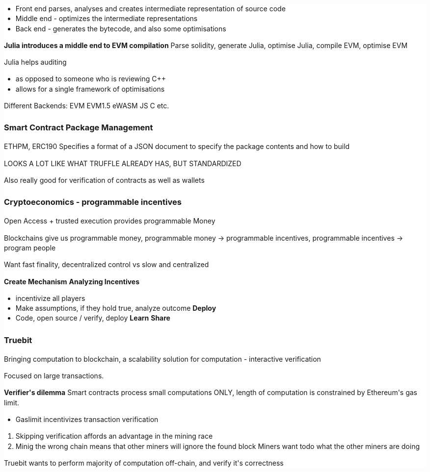 - Front end parses, analyses and creates intermediate representation of source code
- Middle end - optimizes the intermediate representations
- Back end - generates the bytecode, and also some optimisations

**Julia introduces a middle end to EVM compilation**
Parse solidity, generate Julia, optimise Julia, compile EVM, optimise EVM

Julia helps auditing
- as opposed to someone who is reviewing C++
- allows for a single framework of optimisations

Different Backends: EVM EVM1.5 eWASM JS C etc.

### Smart Contract Package Management

ETHPM, ERC190
Specifies a format of a JSON document to specify the package contents and how to build

LOOKS A LOT LIKE WHAT TRUFFLE ALREADY HAS, BUT STANDARDIZED

Also really good for verification of contracts as well as wallets

### Cryptoeconomics - programmable incentives

Open Access + trusted execution provides programmable Money

Blockchains give us programmable money, programmable money -> programmable incentives, programmable incentives -> program people

Want fast finality, decentralized control vs slow and centralized

**Create Mechanism**
**Analyzing Incentives**
- incentivize all players
- Make assumptions, if they hold true, analyze outcome
**Deploy**
- Code, open source / verify, deploy
**Learn**
**Share**

### Truebit

Bringing computation to blockchain, a scalability solution for computation - interactive verification

Focused on large transactions.

**Verifier's dilemma**
Smart contracts process small computations ONLY, length of computation is constrained by Ethereum's gas limit.
- Gaslimit incentivizes transaction verification

1. Skipping verification affords an advantage in the mining race
2. Minig the wrong chain means that other miners will ignore the found block
Miners want todo what the other miners are doing

Truebit wants to perform majority of computation off-chain, and verify it's correctness
